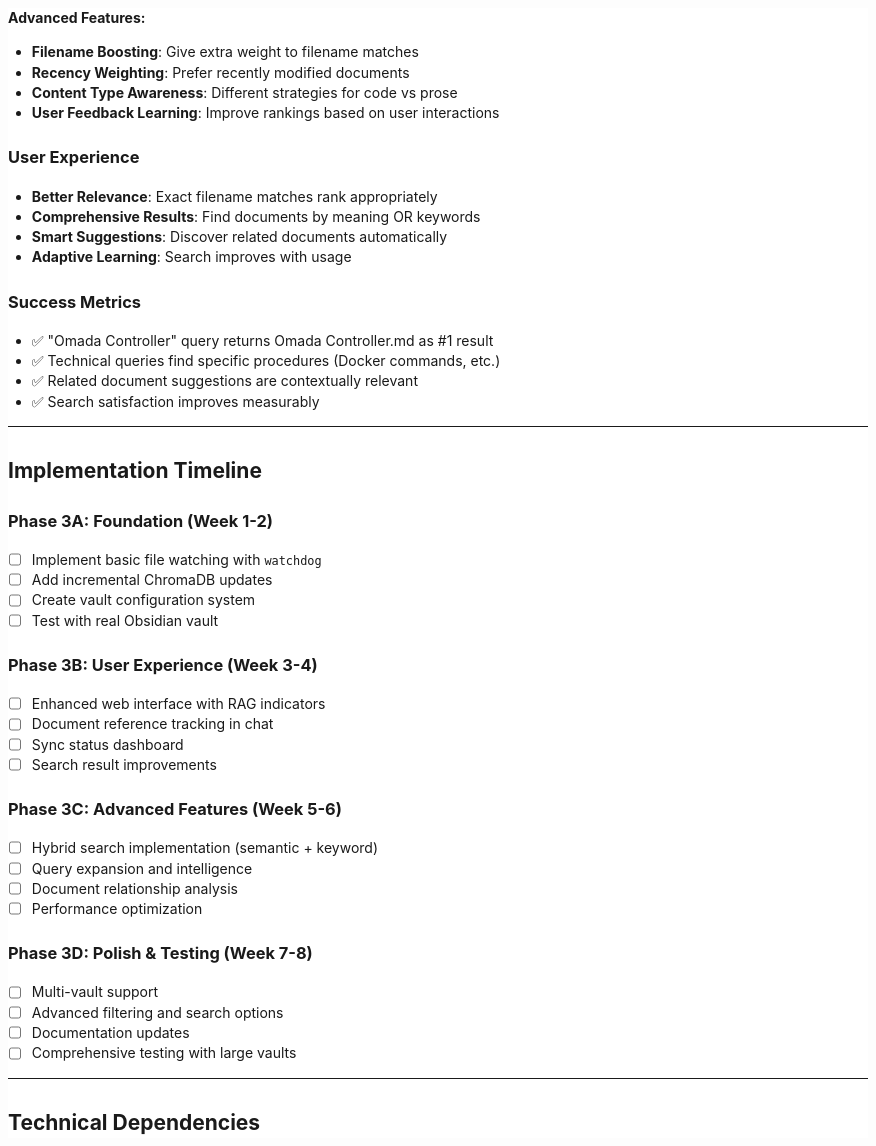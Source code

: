 **Advanced Features:**
- **Filename Boosting**: Give extra weight to filename matches
- **Recency Weighting**: Prefer recently modified documents
- **Content Type Awareness**: Different strategies for code vs prose
- **User Feedback Learning**: Improve rankings based on user interactions

### User Experience
- **Better Relevance**: Exact filename matches rank appropriately
- **Comprehensive Results**: Find documents by meaning OR keywords
- **Smart Suggestions**: Discover related documents automatically
- **Adaptive Learning**: Search improves with usage

### Success Metrics
- ✅ "Omada Controller" query returns Omada Controller.md as #1 result
- ✅ Technical queries find specific procedures (Docker commands, etc.)
- ✅ Related document suggestions are contextually relevant
- ✅ Search satisfaction improves measurably

---

## Implementation Timeline

### Phase 3A: Foundation (Week 1-2)
- [ ] Implement basic file watching with `watchdog`
- [ ] Add incremental ChromaDB updates
- [ ] Create vault configuration system
- [ ] Test with real Obsidian vault

### Phase 3B: User Experience (Week 3-4)
- [ ] Enhanced web interface with RAG indicators
- [ ] Document reference tracking in chat
- [ ] Sync status dashboard
- [ ] Search result improvements

### Phase 3C: Advanced Features (Week 5-6)
- [ ] Hybrid search implementation (semantic + keyword)
- [ ] Query expansion and intelligence
- [ ] Document relationship analysis
- [ ] Performance optimization

### Phase 3D: Polish & Testing (Week 7-8)
- [ ] Multi-vault support
- [ ] Advanced filtering and search options
- [ ] Documentation updates
- [ ] Comprehensive testing with large vaults

---

## Technical Dependencies

